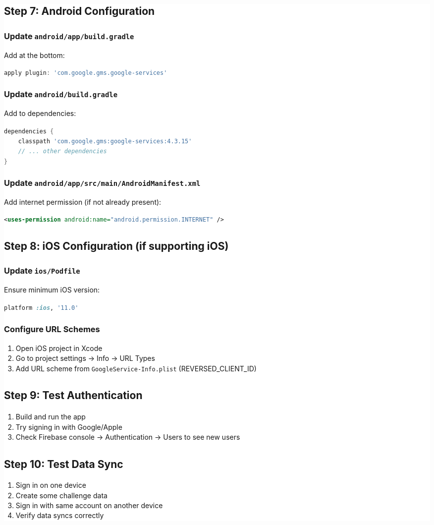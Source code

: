 ## Step 7: Android Configuration

### Update `android/app/build.gradle`

Add at the bottom:
```gradle
apply plugin: 'com.google.gms.google-services'
```

### Update `android/build.gradle`

Add to dependencies:
```gradle
dependencies {
    classpath 'com.google.gms:google-services:4.3.15'
    // ... other dependencies
}
```

### Update `android/app/src/main/AndroidManifest.xml`

Add internet permission (if not already present):
```xml
<uses-permission android:name="android.permission.INTERNET" />
```

## Step 8: iOS Configuration (if supporting iOS)

### Update `ios/Podfile`

Ensure minimum iOS version:
```ruby
platform :ios, '11.0'
```

### Configure URL Schemes

1. Open iOS project in Xcode
2. Go to project settings → Info → URL Types
3. Add URL scheme from `GoogleService-Info.plist` (REVERSED_CLIENT_ID)

## Step 9: Test Authentication

1. Build and run the app
2. Try signing in with Google/Apple
3. Check Firebase console → Authentication → Users to see new users

## Step 10: Test Data Sync

1. Sign in on one device
2. Create some challenge data
3. Sign in with same account on another device
4. Verify data syncs correctly
